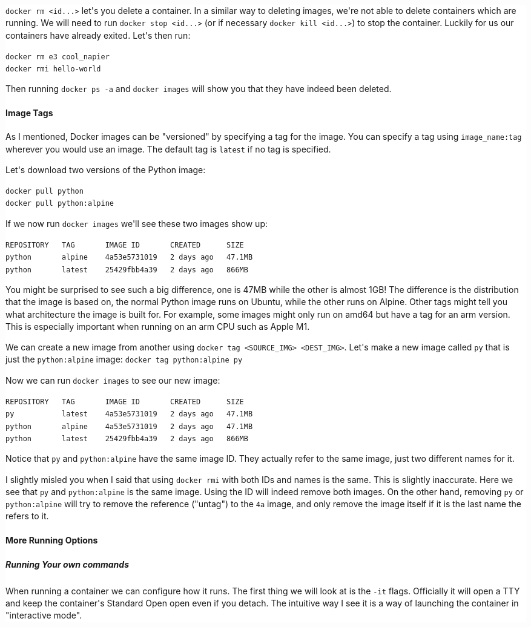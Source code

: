 `docker rm <id...>` let's you delete a container. In a similar way to deleting images, we're not able to delete containers which are running. We will need to run `docker stop <id...>` (or if necessary `docker kill <id...>`) to stop the container. Luckily for us our containers have already exited. Let's then run:
```
docker rm e3 cool_napier
docker rmi hello-world
```

Then running `docker ps -a` and `docker images` will show you that they have indeed been deleted.


#### Image Tags
As I mentioned, Docker images can be "versioned" by specifying a tag for the image. You can specify a tag using `image_name:tag` wherever you would use an image. The default tag is `latest` if no tag is specified. 

Let's download two versions of the Python image:
```
docker pull python
docker pull python:alpine
```
If we now run `docker images` we'll see these two images show up:
```
REPOSITORY   TAG       IMAGE ID       CREATED      SIZE
python       alpine    4a53e5731019   2 days ago   47.1MB
python       latest    25429fbb4a39   2 days ago   866MB
```
You might be surprised to see such a big difference, one is 47MB while the other is almost 1GB! The difference is the distribution that the image is based on, the normal Python image runs on Ubuntu, while the other runs on Alpine. Other tags might tell you what architecture the image is built for. For example, some images might only run on amd64 but have a tag for an arm version. This is especially important when running on an arm CPU such as Apple M1.

We can create a new image from another using `docker tag <SOURCE_IMG> <DEST_IMG>`. Let's make a new image called `py` that is just the `python:alpine` image: `docker tag python:alpine py`

Now we can run `docker images` to see our new image:
```
REPOSITORY   TAG       IMAGE ID       CREATED      SIZE
py           latest    4a53e5731019   2 days ago   47.1MB
python       alpine    4a53e5731019   2 days ago   47.1MB
python       latest    25429fbb4a39   2 days ago   866MB
```
Notice that `py` and `python:alpine` have the same image ID. They actually refer to the same image, just two different names for it.

I slightly misled you when I said that using `docker rmi` with both IDs and names is the same. This is slightly inaccurate. Here we see that `py` and `python:alpine` is the same image. Using the ID will indeed remove both images. On the other hand, removing `py` or `python:alpine` will try to remove the reference ("untag") to the `4a` image, and only remove the image itself if it is the last name the refers to it.

#### More Running Options
##### Running Your own commands
When running a container we can configure how it runs. The first thing we will look at is the `-it` flags. Officially it will open a TTY and keep the container's Standard Open open even if you detach. The intuitive way I see it is a way of launching the container in "interactive mode".
